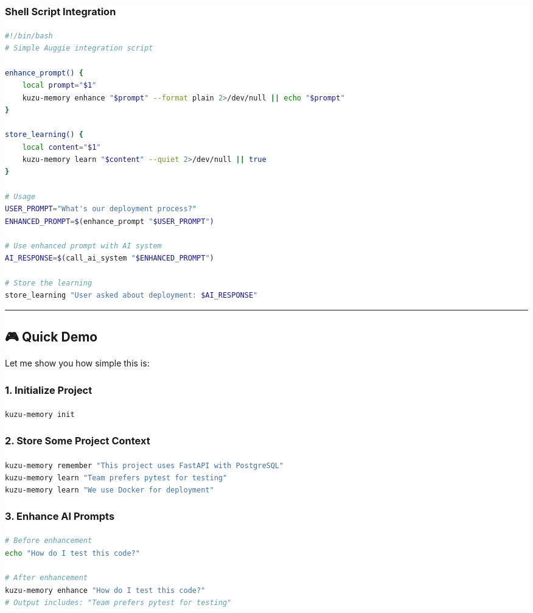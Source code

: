 ### **Shell Script Integration**
```bash
#!/bin/bash
# Simple Auggie integration script

enhance_prompt() {
    local prompt="$1"
    kuzu-memory enhance "$prompt" --format plain 2>/dev/null || echo "$prompt"
}

store_learning() {
    local content="$1"
    kuzu-memory learn "$content" --quiet 2>/dev/null || true
}

# Usage
USER_PROMPT="What's our deployment process?"
ENHANCED_PROMPT=$(enhance_prompt "$USER_PROMPT")

# Use enhanced prompt with AI system
AI_RESPONSE=$(call_ai_system "$ENHANCED_PROMPT")

# Store the learning
store_learning "User asked about deployment: $AI_RESPONSE"
```

---

## 🎮 **Quick Demo**

Let me show you how simple this is:

### **1. Initialize Project**
```bash
kuzu-memory init
```

### **2. Store Some Project Context**
```bash
kuzu-memory remember "This project uses FastAPI with PostgreSQL"
kuzu-memory learn "Team prefers pytest for testing"
kuzu-memory learn "We use Docker for deployment"
```

### **3. Enhance AI Prompts**
```bash
# Before enhancement
echo "How do I test this code?"

# After enhancement
kuzu-memory enhance "How do I test this code?"
# Output includes: "Team prefers pytest for testing"
```
